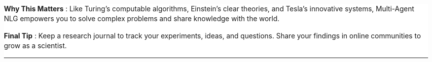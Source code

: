   **Why This Matters** : Like Turing’s computable algorithms, Einstein’s clear theories, and Tesla’s innovative systems, Multi-Agent NLG empowers you to solve complex problems and share knowledge with the world.

  **Final Tip** : Keep a research journal to track your experiments, ideas, and questions. Share your findings in online communities to grow as a scientist.

---
